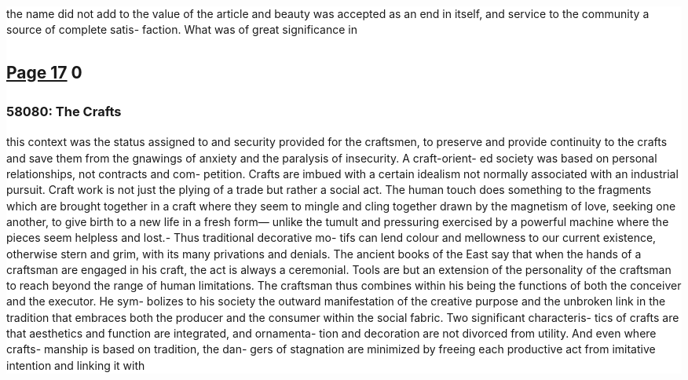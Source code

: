 the name did not add to the value of 
the article and beauty was accepted 
as an end in itself, and service to the 
community a source of complete satis- 
faction. 
What was of great significance in

## [Page 17](058067engo.pdf#page=17) 0

### 58080: The Crafts

this context was the status assigned 
to and security provided for the 
craftsmen, to preserve and provide 
continuity to the crafts and save them 
from the gnawings of anxiety and the 
paralysis of insecurity. A craft-orient- 
ed society was based on personal 
relationships, not contracts and com- 
petition. 
Crafts are imbued with a certain 
idealism not normally associated with 
an industrial pursuit. Craft work is 
not just the plying of a trade but 
rather a social act. The human touch 
does something to the fragments 
which are brought together in a craft 
where they seem to mingle and cling 
together drawn by the magnetism of 
love, seeking one another, to give 
birth to a new life in a fresh form— 
unlike the tumult and pressuring 
exercised by a powerful machine 
where the pieces seem helpless and 
lost.- Thus traditional decorative mo- 
tifs can lend colour and mellowness 
to our current existence, otherwise 
stern and grim, with its many privations 
and denials. 
The ancient books of the East say 
that when the hands of a craftsman 
are engaged in his craft, the act is 
always a ceremonial. Tools are but 
an extension of the personality of the 
craftsman to reach beyond the range 
of human limitations. 
The craftsman thus combines within 
his being the functions of both the 
conceiver and the executor. He sym- 
bolizes to his society the outward 
manifestation of the creative purpose 
and the unbroken link in the tradition 
that embraces both the producer and 
the consumer within the social fabric. 
Two significant characteris- 
tics of crafts are that aesthetics and 
function are integrated, and ornamenta- 
tion and decoration are not divorced 
from utility. And even where crafts- 
manship is based on tradition, the dan- 
gers of stagnation are minimized by 
freeing each productive act from 
imitative intention and linking it with 